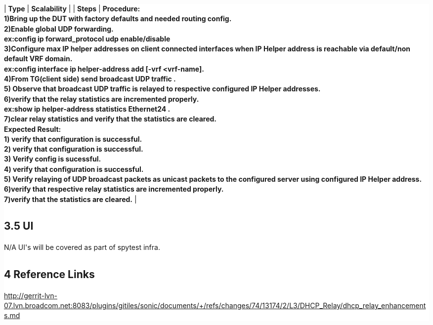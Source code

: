 | **Type**       | **Scalability**                                              |
| **Steps**      | **Procedure:<br/>1)Bring up the DUT with factory defaults and needed routing config.<br/>2)Enable global UDP forwarding.<br/>ex:config ip forward_protocol udp enable/disable<br/>3)Configure max IP helper addresses on client connected interfaces when IP Helper address is reachable via default/non default VRF domain.<br/>ex:config interface ip helper-address add <interface-name> <ip-address> [-vrf <vrf-name].<br/>4)From TG(client side) send broadcast UDP traffic . <br/>5) Observe that broadcast UDP traffic is  relayed to respective configured IP Helper addresses.<br/>6)verify that the relay statistics are incremented properly.<br/>ex:show ip helper-address statistics Ethernet24 .<br/>7)clear relay statistics and verify that the statistics are cleared.<br/>Expected Result:<br/>1) verify that configuration is successful.<br/>2) verify that configuration is successful.<br/>3) Verify config is sucessful.<br/>4) verify that configuration is successful.<br/>5) Verify relaying of UDP broadcast packets as unicast packets to the configured server using configured IP Helper address.<br/>6)verify that respective relay statistics are incremented properly.<br/>7)verify that the statistics are cleared.** |


## 3.5 UI
N/A UI's will be covered as part of spytest infra.



## 4 Reference Links
<http://gerrit-lvn-07.lvn.broadcom.net:8083/plugins/gitiles/sonic/documents/+/refs/changes/74/13174/2/L3/DHCP_Relay/dhcp_relay_enhancements.md>





 
